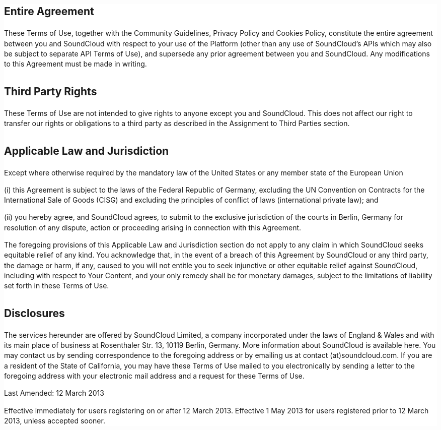 ## Entire Agreement
These Terms of Use, together with the Community Guidelines, Privacy Policy and Cookies Policy, constitute the entire agreement between you and SoundCloud with respect to your use of the Platform (other than any use of SoundCloud’s APIs which may also be subject to separate API Terms of Use), and supersede any prior agreement between you and SoundCloud. Any modifications to this Agreement must be made in writing.

## Third Party Rights
These Terms of Use are not intended to give rights to anyone except you and SoundCloud. This does not affect our right to transfer our rights or obligations to a third party as described in the Assignment to Third Parties section.

## Applicable Law and Jurisdiction
Except where otherwise required by the mandatory law of the United States or any member state of the European Union

(i) this Agreement is subject to the laws of the Federal Republic of Germany, excluding the UN Convention on Contracts for the International Sale of Goods (CISG) and excluding the principles of conflict of laws (international private law); and

(ii) you hereby agree, and SoundCloud agrees, to submit to the exclusive jurisdiction of the courts in Berlin, Germany for resolution of any dispute, action or proceeding arising in connection with this Agreement.

The foregoing provisions of this Applicable Law and Jurisdiction section do not apply to any claim in which SoundCloud seeks equitable relief of any kind. You acknowledge that, in the event of a breach of this Agreement by SoundCloud or any third party, the damage or harm, if any, caused to you will not entitle you to seek injunctive or other equitable relief against SoundCloud, including with respect to Your Content, and your only remedy shall be for monetary damages, subject to the limitations of liability set forth in these Terms of Use.

## Disclosures
The services hereunder are offered by SoundCloud Limited, a company incorporated under the laws of England & Wales and with its main place of business at Rosenthaler Str. 13, 10119 Berlin, Germany. More information about SoundCloud is available here. You may contact us by sending correspondence to the foregoing address or by emailing us at contact (at)soundcloud.com. If you are a resident of the State of California, you may have these Terms of Use mailed to you electronically by sending a letter to the foregoing address with your electronic mail address and a request for these Terms of Use.

Last Amended: 12 March 2013

Effective immediately for users registering on or after 12 March 2013. Effective 1 May 2013 for users registered prior to 12 March 2013, unless accepted sooner.